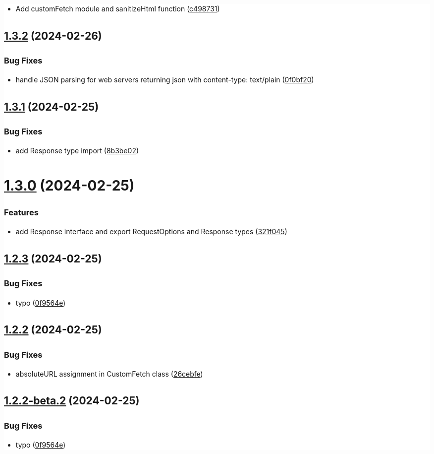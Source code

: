 - Add customFetch module and sanitizeHtml function ([c498731](https://github.com/524c/jsutils/commit/c4987314c29d4158c218c5e2b12350f37a115227))

## [1.3.2](https://github.com/524c/jsutils/compare/v1.3.1...v1.3.2) (2024-02-26)

### Bug Fixes

- handle JSON parsing for web servers returning json with content-type: text/plain ([0f0bf20](https://github.com/524c/jsutils/commit/0f0bf200686c02c6b4e76238a5a0dc0741a61bd4))

## [1.3.1](https://github.com/524c/jsutils/compare/v1.3.0...v1.3.1) (2024-02-25)

### Bug Fixes

- add Response type import ([8b3be02](https://github.com/524c/jsutils/commit/8b3be024afe9be16ed51ff18cea310c3ba9c4edf))

# [1.3.0](https://github.com/524c/jsutils/compare/v1.2.3...v1.3.0) (2024-02-25)

### Features

- add Response interface and export RequestOptions and Response types ([321f045](https://github.com/524c/jsutils/commit/321f045a954a9ecab855a66ff5f8aba51b4ed735))

## [1.2.3](https://github.com/524c/jsutils/compare/v1.2.2...v1.2.3) (2024-02-25)

### Bug Fixes

- typo ([0f9564e](https://github.com/524c/jsutils/commit/0f9564e2fad411c01e3df2540719f5433299c5a0))

## [1.2.2](https://github.com/524c/jsutils/compare/v1.2.1...v1.2.2) (2024-02-25)

### Bug Fixes

- absoluteURL assignment in CustomFetch class ([26cebfe](https://github.com/524c/jsutils/commit/26cebfedd9d88b3ccd5136b549ff20684086959e))

## [1.2.2-beta.2](https://github.com/524c/jsutils/compare/v1.2.2-beta.1...v1.2.2-beta.2) (2024-02-25)

### Bug Fixes

- typo ([0f9564e](https://github.com/524c/jsutils/commit/0f9564e2fad411c01e3df2540719f5433299c5a0))
